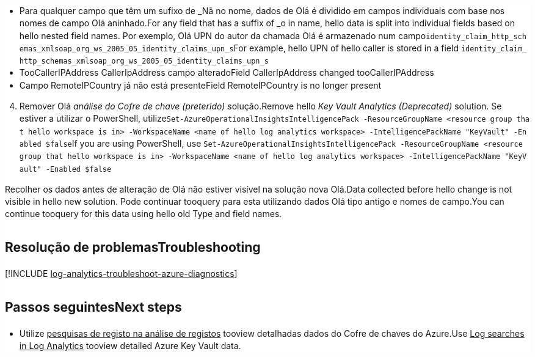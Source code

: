   - <span data-ttu-id="91b3e-219">Para qualquer campo que têm um sufixo de \_Nã no nome, dados de Olá é dividido em campos individuais com base nos nomes de campo Olá aninhado.</span><span class="sxs-lookup"><span data-stu-id="91b3e-219">For any field that has a suffix of \_o in name, hello data is split into individual fields based on hello nested field names.</span></span> <span data-ttu-id="91b3e-220">Por exemplo, Olá UPN do autor da chamada Olá é armazenado num campo`identity_claim_http_schemas_xmlsoap_org_ws_2005_05_identity_claims_upn_s`</span><span class="sxs-lookup"><span data-stu-id="91b3e-220">For example, hello UPN of hello caller is stored in a field `identity_claim_http_schemas_xmlsoap_org_ws_2005_05_identity_claims_upn_s`</span></span>
   - <span data-ttu-id="91b3e-221">TooCallerIPAddress CallerIpAddress campo alterado</span><span class="sxs-lookup"><span data-stu-id="91b3e-221">Field CallerIpAddress changed tooCallerIPAddress</span></span>
   - <span data-ttu-id="91b3e-222">Campo RemoteIPCountry já não está presente</span><span class="sxs-lookup"><span data-stu-id="91b3e-222">Field RemoteIPCountry is no longer present</span></span>
4. <span data-ttu-id="91b3e-223">Remover Olá *análise do Cofre de chave (preterido)* solução.</span><span class="sxs-lookup"><span data-stu-id="91b3e-223">Remove hello *Key Vault Analytics (Deprecated)* solution.</span></span> <span data-ttu-id="91b3e-224">Se estiver a utilizar o PowerShell, utilize`Set-AzureOperationalInsightsIntelligencePack -ResourceGroupName <resource group that hello workspace is in> -WorkspaceName <name of hello log analytics workspace> -IntelligencePackName "KeyVault" -Enabled $false`</span><span class="sxs-lookup"><span data-stu-id="91b3e-224">If you are using PowerShell, use `Set-AzureOperationalInsightsIntelligencePack -ResourceGroupName <resource group that hello workspace is in> -WorkspaceName <name of hello log analytics workspace> -IntelligencePackName "KeyVault" -Enabled $false`</span></span>

<span data-ttu-id="91b3e-225">Recolher os dados antes de alteração de Olá não estiver visível na solução nova Olá.</span><span class="sxs-lookup"><span data-stu-id="91b3e-225">Data collected before hello change is not visible in hello new solution.</span></span> <span data-ttu-id="91b3e-226">Pode continuar tooquery para esta utilizando dados Olá tipo antigo e nomes de campo.</span><span class="sxs-lookup"><span data-stu-id="91b3e-226">You can continue tooquery for this data using hello old Type and field names.</span></span>

## <a name="troubleshooting"></a><span data-ttu-id="91b3e-227">Resolução de problemas</span><span class="sxs-lookup"><span data-stu-id="91b3e-227">Troubleshooting</span></span>
[!INCLUDE [log-analytics-troubleshoot-azure-diagnostics](../../includes/log-analytics-troubleshoot-azure-diagnostics.md)]

## <a name="next-steps"></a><span data-ttu-id="91b3e-228">Passos seguintes</span><span class="sxs-lookup"><span data-stu-id="91b3e-228">Next steps</span></span>
* <span data-ttu-id="91b3e-229">Utilize [pesquisas de registo na análise de registos](log-analytics-log-searches.md) tooview detalhadas dados do Cofre de chaves do Azure.</span><span class="sxs-lookup"><span data-stu-id="91b3e-229">Use [Log searches in Log Analytics](log-analytics-log-searches.md) tooview detailed Azure Key Vault data.</span></span>
